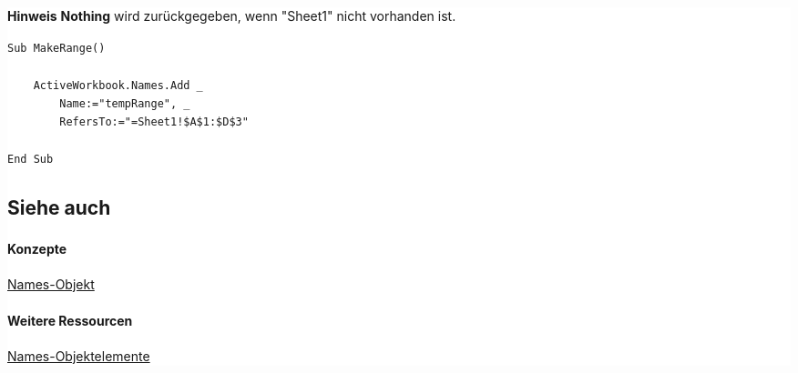 
 

 **Hinweis**   **Nothing** wird zurückgegeben, wenn "Sheet1" nicht vorhanden ist.
 


```
Sub MakeRange() 
 
    ActiveWorkbook.Names.Add _ 
        Name:="tempRange", _ 
        RefersTo:="=Sheet1!$A$1:$D$3" 
 
End Sub
```


## Siehe auch


#### Konzepte


 
 [Names-Objekt](ffecf89d-7bae-c470-8e37-608857a9de2a.md)
#### Weitere Ressourcen


 
 [Names-Objektelemente](32c3c4d9-80fb-28c8-86e0-d504e3bfc0ba.md)